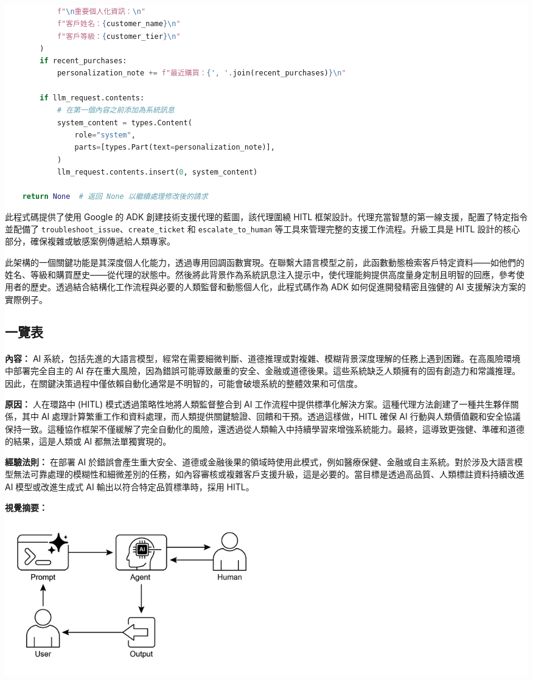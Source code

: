 ```python
            f"\n重要個人化資訊：\n"
            f"客戶姓名：{customer_name}\n"
            f"客戶等級：{customer_tier}\n"
        )
        if recent_purchases:
            personalization_note += f"最近購買：{', '.join(recent_purchases)}\n"

        if llm_request.contents:
            # 在第一個內容之前添加為系統訊息
            system_content = types.Content(
                role="system",
                parts=[types.Part(text=personalization_note)],
            )
            llm_request.contents.insert(0, system_content)

    return None  # 返回 None 以繼續處理修改後的請求
```

此程式碼提供了使用 Google 的 ADK 創建技術支援代理的藍圖，該代理圍繞 HITL 框架設計。代理充當智慧的第一線支援，配置了特定指令並配備了 `troubleshoot_issue`、`create_ticket` 和 `escalate_to_human` 等工具來管理完整的支援工作流程。升級工具是 HITL 設計的核心部分，確保複雜或敏感案例傳遞給人類專家。

此架構的一個關鍵功能是其深度個人化能力，透過專用回調函數實現。在聯繫大語言模型之前，此函數動態檢索客戶特定資料——如他們的姓名、等級和購買歷史——從代理的狀態中。然後將此背景作為系統訊息注入提示中，使代理能夠提供高度量身定制且明智的回應，參考使用者的歷史。透過結合結構化工作流程與必要的人類監督和動態個人化，此程式碼作為 ADK 如何促進開發精密且強健的 AI 支援解決方案的實際例子。

## 一覽表

**內容：** AI 系統，包括先進的大語言模型，經常在需要細微判斷、道德推理或對複雜、模糊背景深度理解的任務上遇到困難。在高風險環境中部署完全自主的 AI 存在重大風險，因為錯誤可能導致嚴重的安全、金融或道德後果。這些系統缺乏人類擁有的固有創造力和常識推理。因此，在關鍵決策過程中僅依賴自動化通常是不明智的，可能會破壞系統的整體效果和可信度。

**原因：** 人在環路中 (HITL) 模式透過策略性地將人類監督整合到 AI 工作流程中提供標準化解決方案。這種代理方法創建了一種共生夥伴關係，其中 AI 處理計算繁重工作和資料處理，而人類提供關鍵驗證、回饋和干預。透過這樣做，HITL 確保 AI 行動與人類價值觀和安全協議保持一致。這種協作框架不僅緩解了完全自動化的風險，還透過從人類輸入中持續學習來增強系統能力。最終，這導致更強健、準確和道德的結果，這是人類或 AI 都無法單獨實現的。

**經驗法則：** 在部署 AI 於錯誤會產生重大安全、道德或金融後果的領域時使用此模式，例如醫療保健、金融或自主系統。對於涉及大語言模型無法可靠處理的模糊性和細微差別的任務，如內容審核或複雜客戶支援升級，這是必要的。當目標是透過高品質、人類標註資料持續改進 AI 模型或改進生成式 AI 輸出以符合特定品質標準時，採用 HITL。

**視覺摘要：**

![人在環路中設計模式](../assets/Human_in_the_Loop_Design_Pattern.png)
